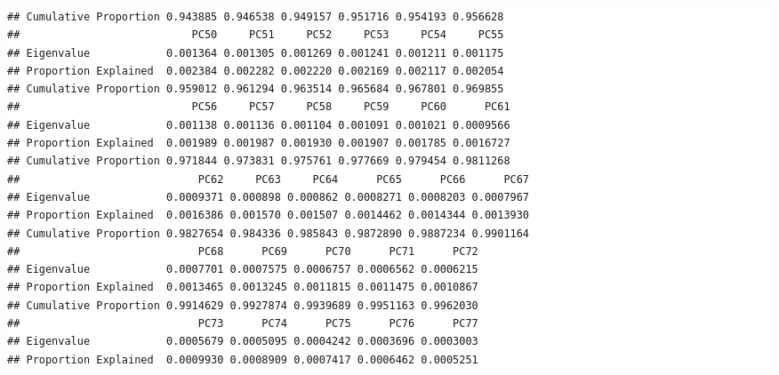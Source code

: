     ## Cumulative Proportion 0.943885 0.946538 0.949157 0.951716 0.954193 0.956628
    ##                           PC50     PC51     PC52     PC53     PC54     PC55
    ## Eigenvalue            0.001364 0.001305 0.001269 0.001241 0.001211 0.001175
    ## Proportion Explained  0.002384 0.002282 0.002220 0.002169 0.002117 0.002054
    ## Cumulative Proportion 0.959012 0.961294 0.963514 0.965684 0.967801 0.969855
    ##                           PC56     PC57     PC58     PC59     PC60      PC61
    ## Eigenvalue            0.001138 0.001136 0.001104 0.001091 0.001021 0.0009566
    ## Proportion Explained  0.001989 0.001987 0.001930 0.001907 0.001785 0.0016727
    ## Cumulative Proportion 0.971844 0.973831 0.975761 0.977669 0.979454 0.9811268
    ##                            PC62     PC63     PC64      PC65      PC66      PC67
    ## Eigenvalue            0.0009371 0.000898 0.000862 0.0008271 0.0008203 0.0007967
    ## Proportion Explained  0.0016386 0.001570 0.001507 0.0014462 0.0014344 0.0013930
    ## Cumulative Proportion 0.9827654 0.984336 0.985843 0.9872890 0.9887234 0.9901164
    ##                            PC68      PC69      PC70      PC71      PC72
    ## Eigenvalue            0.0007701 0.0007575 0.0006757 0.0006562 0.0006215
    ## Proportion Explained  0.0013465 0.0013245 0.0011815 0.0011475 0.0010867
    ## Cumulative Proportion 0.9914629 0.9927874 0.9939689 0.9951163 0.9962030
    ##                            PC73      PC74      PC75      PC76      PC77
    ## Eigenvalue            0.0005679 0.0005095 0.0004242 0.0003696 0.0003003
    ## Proportion Explained  0.0009930 0.0008909 0.0007417 0.0006462 0.0005251